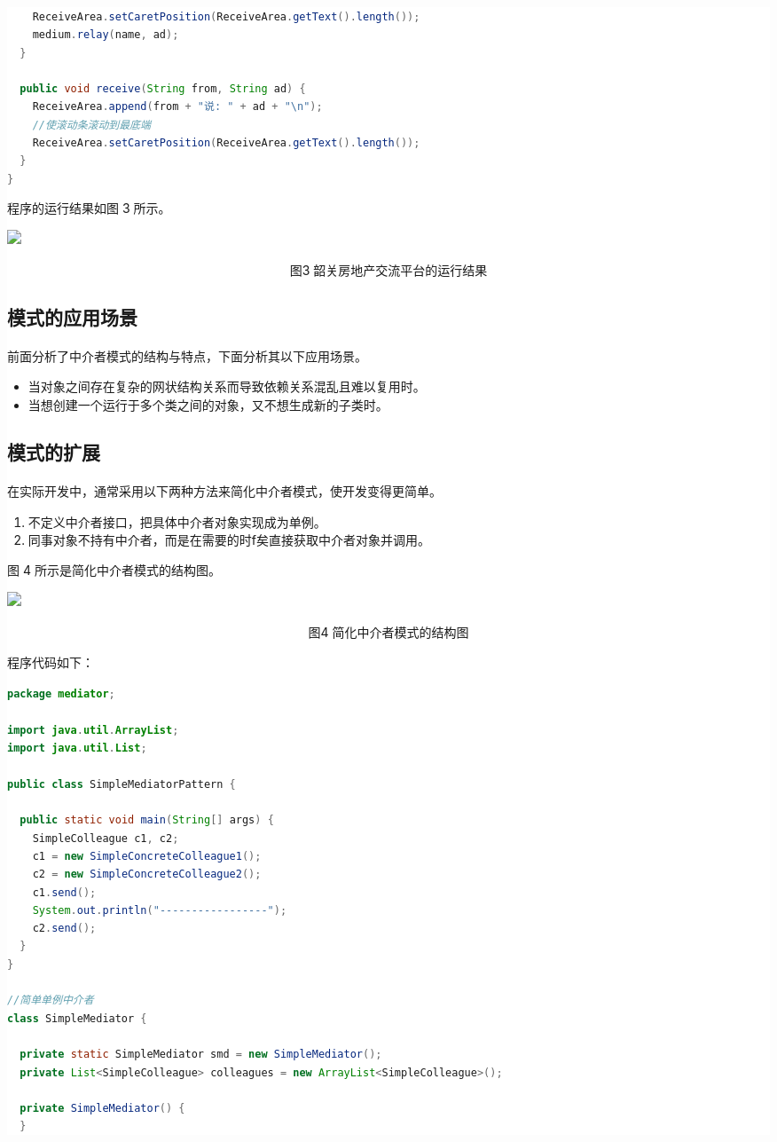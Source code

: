 ```java
    ReceiveArea.setCaretPosition(ReceiveArea.getText().length());
    medium.relay(name, ad);
  }

  public void receive(String from, String ad) {
    ReceiveArea.append(from + "说: " + ad + "\n");
    //使滚动条滚动到最底端
    ReceiveArea.setCaretPosition(ReceiveArea.getText().length());
  }
}
```

程序的运行结果如图 3 所示。

![](https://cdn.nlark.com/yuque/0/2020/gif/86832/1582204350599-0485d980-24a7-4695-a023-cfec5dd1094e.gif)
<center>图3 韶关房地产交流平台的运行结果</center>

## 模式的应用场景

前面分析了中介者模式的结构与特点，下面分析其以下应用场景。

- 当对象之间存在复杂的网状结构关系而导致依赖关系混乱且难以复用时。
- 当想创建一个运行于多个类之间的对象，又不想生成新的子类时。

## 模式的扩展

在实际开发中，通常采用以下两种方法来简化中介者模式，使开发变得更简单。

1. 不定义中介者接口，把具体中介者对象实现成为单例。
2. 同事对象不持有中介者，而是在需要的时f矣直接获取中介者对象并调用。

图 4 所示是简化中介者模式的结构图。

![](https://cdn.nlark.com/yuque/0/2020/gif/86832/1582204350592-bd3c3a57-0b98-4807-8c06-878a1389c274.gif)
<center>图4 简化中介者模式的结构图</center>

程序代码如下：

```java
package mediator;

import java.util.ArrayList;
import java.util.List;

public class SimpleMediatorPattern {

  public static void main(String[] args) {
    SimpleColleague c1, c2;
    c1 = new SimpleConcreteColleague1();
    c2 = new SimpleConcreteColleague2();
    c1.send();
    System.out.println("-----------------");
    c2.send();
  }
}

//简单单例中介者
class SimpleMediator {

  private static SimpleMediator smd = new SimpleMediator();
  private List<SimpleColleague> colleagues = new ArrayList<SimpleColleague>();

  private SimpleMediator() {
  }

```